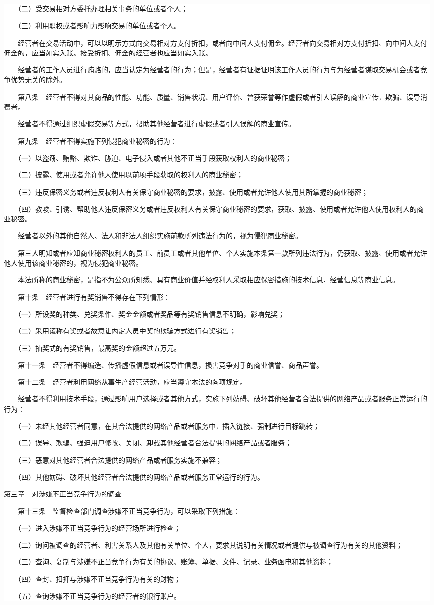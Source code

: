 　　（二）受交易相对方委托办理相关事务的单位或者个人；

　　（三）利用职权或者影响力影响交易的单位或者个人。

　　经营者在交易活动中，可以以明示方式向交易相对方支付折扣，或者向中间人支付佣金。经营者向交易相对方支付折扣、向中间人支付佣金的，应当如实入账。接受折扣、佣金的经营者也应当如实入账。

　　经营者的工作人员进行贿赂的，应当认定为经营者的行为；但是，经营者有证据证明该工作人员的行为与为经营者谋取交易机会或者竞争优势无关的除外。

　　第八条　经营者不得对其商品的性能、功能、质量、销售状况、用户评价、曾获荣誉等作虚假或者引人误解的商业宣传，欺骗、误导消费者。

　　经营者不得通过组织虚假交易等方式，帮助其他经营者进行虚假或者引人误解的商业宣传。

　　第九条　经营者不得实施下列侵犯商业秘密的行为：

　　（一）以盗窃、贿赂、欺诈、胁迫、电子侵入或者其他不正当手段获取权利人的商业秘密；

　　（二）披露、使用或者允许他人使用以前项手段获取的权利人的商业秘密；

　　（三）违反保密义务或者违反权利人有关保守商业秘密的要求，披露、使用或者允许他人使用其所掌握的商业秘密；

　　（四）教唆、引诱、帮助他人违反保密义务或者违反权利人有关保守商业秘密的要求，获取、披露、使用或者允许他人使用权利人的商业秘密。

　　经营者以外的其他自然人、法人和非法人组织实施前款所列违法行为的，视为侵犯商业秘密。

　　第三人明知或者应知商业秘密权利人的员工、前员工或者其他单位、个人实施本条第一款所列违法行为，仍获取、披露、使用或者允许他人使用该商业秘密的，视为侵犯商业秘密。

　　本法所称的商业秘密，是指不为公众所知悉、具有商业价值并经权利人采取相应保密措施的技术信息、经营信息等商业信息。

　　第十条　经营者进行有奖销售不得存在下列情形：

　　（一）所设奖的种类、兑奖条件、奖金金额或者奖品等有奖销售信息不明确，影响兑奖；

　　（二）采用谎称有奖或者故意让内定人员中奖的欺骗方式进行有奖销售；

　　（三）抽奖式的有奖销售，最高奖的金额超过五万元。

　　第十一条　经营者不得编造、传播虚假信息或者误导性信息，损害竞争对手的商业信誉、商品声誉。

　　第十二条　经营者利用网络从事生产经营活动，应当遵守本法的各项规定。

　　经营者不得利用技术手段，通过影响用户选择或者其他方式，实施下列妨碍、破坏其他经营者合法提供的网络产品或者服务正常运行的行为：

　　（一）未经其他经营者同意，在其合法提供的网络产品或者服务中，插入链接、强制进行目标跳转；

　　（二）误导、欺骗、强迫用户修改、关闭、卸载其他经营者合法提供的网络产品或者服务；

　　（三）恶意对其他经营者合法提供的网络产品或者服务实施不兼容；

　　（四）其他妨碍、破坏其他经营者合法提供的网络产品或者服务正常运行的行为。

 

第三章　对涉嫌不正当竞争行为的调查

 

　　第十三条　监督检查部门调查涉嫌不正当竞争行为，可以采取下列措施：

　　（一）进入涉嫌不正当竞争行为的经营场所进行检查；

　　（二）询问被调查的经营者、利害关系人及其他有关单位、个人，要求其说明有关情况或者提供与被调查行为有关的其他资料；

　　（三）查询、复制与涉嫌不正当竞争行为有关的协议、账簿、单据、文件、记录、业务函电和其他资料；

　　（四）查封、扣押与涉嫌不正当竞争行为有关的财物；

　　（五）查询涉嫌不正当竞争行为的经营者的银行账户。
